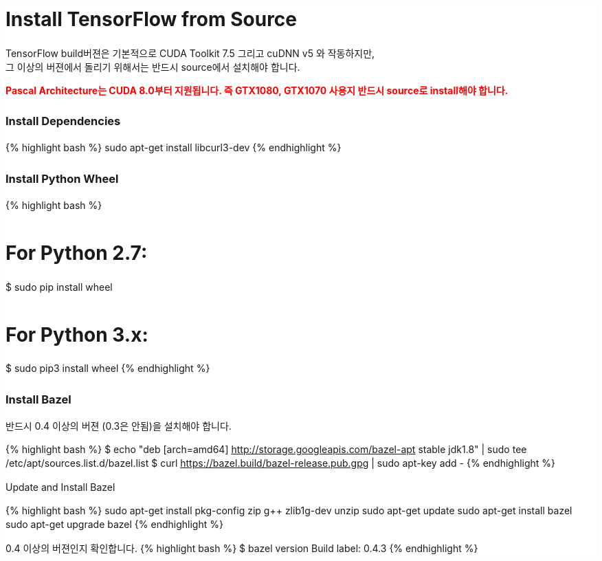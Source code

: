 






# Install TensorFlow from Source

TensorFlow build버젼은 기본적으로 CUDA Toolkit 7.5 그리고 cuDNN v5 와 작동하지만,<br> 
그 이상의 버젼에서 돌리기 위해서는 반드시 source에서 설치해야 합니다.

<bold style="color:red; font-weight:bold;">Pascal Architecture는 CUDA 8.0부터 지원됩니다. 즉 GTX1080, GTX1070 사용지 반드시 source로 install해야 합니다.</bold>

### Install Dependencies

{% highlight bash %}
sudo apt-get install libcurl3-dev
{% endhighlight %}


### Install Python Wheel

{% highlight bash %}
# For Python 2.7:
$ sudo pip install wheel

# For Python 3.x:
$ sudo pip3 install wheel
{% endhighlight %}


### Install Bazel

반드시 0.4 이상의 버젼 (0.3은 안됨)을 설치해야 합니다. 

{% highlight bash %}
$ echo "deb [arch=amd64] http://storage.googleapis.com/bazel-apt stable jdk1.8" | sudo tee /etc/apt/sources.list.d/bazel.list
$ curl https://bazel.build/bazel-release.pub.gpg | sudo apt-key add -
{% endhighlight %}

Update and Install Bazel

{% highlight bash %}
sudo apt-get install pkg-config zip g++ zlib1g-dev unzip
sudo apt-get update
sudo apt-get install bazel
sudo apt-get upgrade bazel
{% endhighlight %}

0.4 이상의 버젼인지 확인합니다.
{% highlight bash %}
$ bazel version
Build label: 0.4.3
{% endhighlight %}


[Download and Setup TensorFlow]: https://www.tensorflow.org/versions/r0.8/get_started/os_setup.html#download-and-setup
[Download CUDA Toolkit]: https://developer.nvidia.com/cuda-downloads
[Download cuDNN]: https://developer.nvidia.com/cudnn
[Download Nvidia Driver]: http://www.nvidia.com/Download/index.aspx?lang=en-kr
[Cuda Compute Capabilities]: https://developer.nvidia.com/cuda-gpus